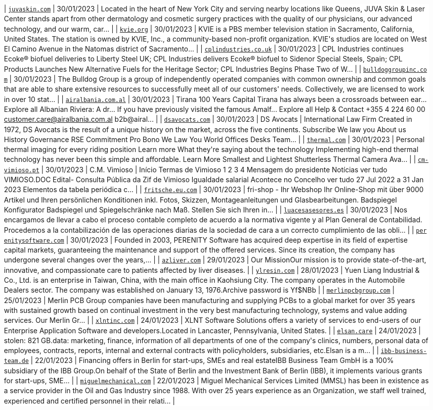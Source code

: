 | [`juvaskin.com`](https://google.com/search?q=juvaskin.com) | 30/01/2023 | Located in the heart of New York City and serving nearby locations like Queens, JUVA Skin & Laser Center stands apart from other dermatology and cosmetic surgery practices with the quality of our physicians, our advanced technology, and our warm, car... |
| [`kvie.org`](https://google.com/search?q=kvie.org) | 30/01/2023 | KVIE is a PBS member television station in Sacramento, California, United States. The station is owned by KVIE, Inc., a community-based non-profit organization. KVIE's studios are located on West El Camino Avenue in the Natomas district of Sacramento... |
| [`cplindustries.co.uk`](https://google.com/search?q=cplindustries.co.uk) | 30/01/2023 | CPL Industries continues Ecoke® biofuel deliveries to Liberty Steel UK; CPL Industries delivers Ecoke® biofuel to Sidenor Special Steels, Spain; CPL Products Launches New Alternative Fuels for the Heritage Sector; CPL Industries Begins Phase Two of W... |
| [`bulldoggroupinc.com`](https://google.com/search?q=bulldoggroupinc.com) | 30/01/2023 | The Bulldog Group is a group of independently operated companies with common ownership and common goals that are able to share extensive resources to successfully meet all of our customers' needs. Collectively, we are licensed to work in over 10 stat... |
| [`airalbania.com.al`](https://google.com/search?q=airalbania.com.al) | 30/01/2023 | Tirana 100 Years Capital Tirana has always been a crossroads between ear... Explore all Albanian Riviera: A dr... If you have previously visited the famous Amalf... Explore all Help & Contact +355 4 224 60 00 customer.care@airalbania.com.al b2b@airal... |
| [`dsavocats.com`](https://google.com/search?q=dsavocats.com) | 30/01/2023 | DS Avocats | International Law Firm Created in 1972, DS Avocats is the result of a unique history on the market, across the five continents. Subscribe We law you About us History Governance RSE Commitment Pro Bono We Law You World Offices Desks Team... |
| [`thermal.com`](https://google.com/search?q=thermal.com) | 30/01/2023 | Personal thermal imaging for every riding position Learn more What they're saying about the technology Implementing high-end thermal technology has never been this simple and affordable. Learn More Smallest and Lightest Shutterless Thermal Camera Ava... |
| [`cm-vimioso.pt`](https://google.com/search?q=cm-vimioso.pt) | 30/01/2023 | C.M. Vimioso | Início Termas de Vimioso 1 2 3 4 Mensagem do presidente Notícias ver tudo VIMIOSO.DOC Edital- Consulta Pública da Zif de Vimioso Igualdade salarial Acontece no Concelho ver tudo 27 Jul 2022 a 31 Jan 2023 Elementos da tabela periódica c... |
| [`fritsche.eu.com`](https://google.com/search?q=fritsche.eu.com) | 30/01/2023 | fri-shop - Ihr Webshop Ihr Online-Shop mit über 9000 Artikel und Ihren persönlichen Konditionen inkl. Fotos, Skizzen, Montageanleitungen und Glasbearbeitungen. Badspiegel Konfigurator Badspiegel und Spiegelschränke nach Maß. Stellen Sie sich Ihren in... |
| [`luacesasesores.es`](https://google.com/search?q=luacesasesores.es) | 30/01/2023 | Nos encargamos de llevar a cabo el proceso contable completo de acuerdo a la normativa vigente y al Plan General de Contabilidad. Procedemos a la contabilización de las operaciones diarias de la sociedad de cara a un correcto cumplimiento de las obli... |
| [`perenitysoftware.com`](https://google.com/search?q=perenitysoftware.com) | 30/01/2023 | Founded in 2003, PERENITY Software has acquired deep expertise in its field of expertise capital markets, guaranteeing the maintenance and support of the offered services. Since its creation, the company has undergone several changes over the years,... |
| [`azliver.com`](https://google.com/search?q=azliver.com) | 29/01/2023 | Our MissionOur mission is to provide state-of-the-art, innovative, and compassionate care to patients affected by liver diseases. |
| [`ylresin.com`](https://google.com/search?q=ylresin.com) | 28/01/2023 | Yuen Liang Industrial & Co., Ltd. is an enterprise in Taiwan, China, with the main office in Kaohsiung City. The company operates in the Automobile Dealers sector. The company was established on January 13, 1976.Archive password is Yf$NBb |
| [`merlinpcbgroup.com`](https://google.com/search?q=merlinpcbgroup.com) | 25/01/2023 | Merlin PCB Group companies have been manufacturing and supplying PCBs to a global market for over 35 years with sustained growth based on continual investment in the very best manufacturing technology, systems and value adding services. Our Merlin Gr... |
| [`xlntinc.com`](https://google.com/search?q=xlntinc.com) | 24/01/2023 | XLNT Software Solutions offers a variety of services to end-users of our Enterprise Application Software and developers.Located in Lancaster, Pennsylvania, United States. |
| [`elsan.care`](https://google.com/search?q=elsan.care) | 24/01/2023 | stolen: 821 GB.data: marketing, finance, information of all departments of one of the company's clinics, numbers, personal data of employees, contracts, reports, internal and external contracts with policyholders, subsidiaries, etc.Elsan is a m... |
| [`ibb-business-team.de`](https://google.com/search?q=ibb-business-team.de) | 22/01/2023 | Financing offers in Berlin for start-ups, SMEs and real estateIBB Business Team GmbH is a 100% subsidiary of the IBB Group.On behalf of the State of Berlin and the Investment Bank of Berlin (IBB), it implements various grants for start-ups, SME... |
| [`miguelmechanical.com`](https://google.com/search?q=miguelmechanical.com) | 22/01/2023 | Miguel Mechanical Services Limited (MMSL) has been in existence as a service provider in the Oil and Gas Industry since 1988. With over 25 years experience as an Organization, we staff well trained, experienced and certified personnel in their relati... |